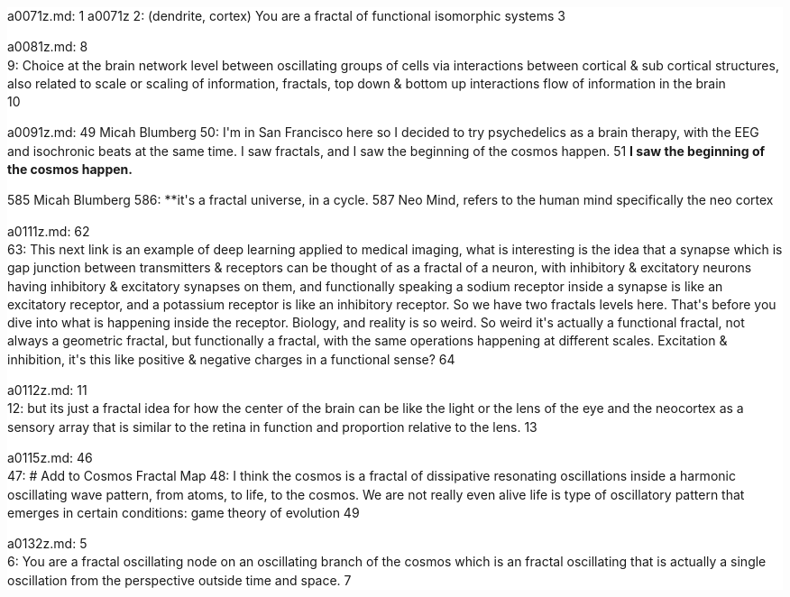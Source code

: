 
a0071z.md:
  1  a0071z
  2: (dendrite, cortex) You are a fractal of functional isomorphic systems
  3  

a0081z.md:
  8  
  9: Choice at the brain network level between oscillating groups of cells via interactions between cortical & sub cortical structures, also related to scale or scaling of information, fractals, top down & bottom up interactions flow of information in the brain    
  10  

a0091z.md:
   49  Micah Blumberg
   50: I'm in San Francisco here so I decided to try psychedelics as a brain therapy, with the EEG and isochronic beats at the same time. I saw fractals, and I saw the beginning of the cosmos happen.
   51  **I saw the beginning of the cosmos happen.**

  585  Micah Blumberg
  586: **it's a fractal universe, in a cycle.
  587  Neo Mind, refers to the human mind specifically the neo cortex

a0111z.md:
  62  
  63: This next link is an example of deep learning applied to medical imaging, what is interesting is the idea that a synapse which is gap junction between transmitters & receptors can be thought of as a fractal of a neuron, with inhibitory & excitatory neurons having inhibitory & excitatory synapses on them, and functionally speaking a sodium receptor inside a synapse is like an excitatory receptor, and a potassium receptor is like an inhibitory receptor. So we have two fractals levels here. That's before you dive into what is happening inside the receptor. Biology, and reality is so weird. So weird it's actually a functional fractal, not always a geometric fractal, but functionally a fractal, with the same operations happening at different scales. Excitation & inhibition, it's this like positive & negative charges in a functional sense?
  64  

a0112z.md:
  11  
  12: but its just a fractal idea for how the center of the brain can be like the light or the lens of the eye and the neocortex as a sensory array that is similar to the retina in function and proportion relative to the lens.
  13  

a0115z.md:
  46  
  47: # Add to Cosmos Fractal Map
  48: I think the cosmos is a fractal of dissipative resonating oscillations inside a harmonic oscillating wave pattern, from atoms, to life, to the cosmos. We are not really even alive life is type of oscillatory pattern that emerges in certain conditions: game theory of evolution
  49  

a0132z.md:
  5  
  6: You are a fractal oscillating node on an oscillating branch of the cosmos which is an fractal oscillating that is actually a single oscillation from the perspective outside time and space.
  7  
